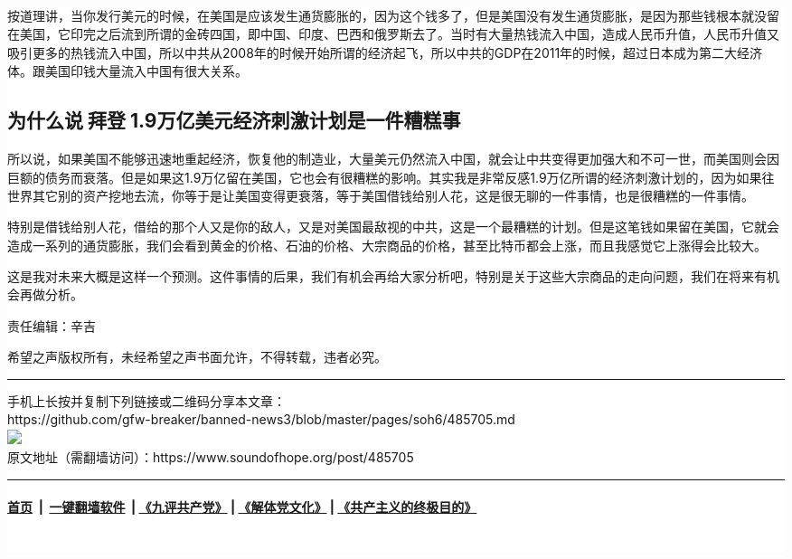  <div class="AD_Embed__Wrap-sc-1xslmin-0 igMuqX module desktop">
  <div>
  </div>
 </div>
 <p>
  按道理讲，当你发行美元的时候，在美国是应该发生通货膨胀的，因为这个钱多了，但是美国没有发生通货膨胀，是因为那些钱根本就没留在美国，它印完之后流到所谓的金砖四国，即中国、印度、巴西和俄罗斯去了。当时有大量热钱流入中国，造成人民币升值，人民币升值又吸引更多的热钱流入中国，所以中共从2008年的时候开始所谓的经济起飞，所以中共的GDP在2011年的时候，超过日本成为第二大经济体。跟美国印钱大量流入中国有很大关系。
 </p>
 <h2>
  为什么说
  <ok href="/term/3365">
   拜登
  </ok>
  1.9万亿美元经济刺激计划是一件糟糕事
 </h2>
 <p>
  所以说，如果美国不能够迅速地重起经济，恢复他的制造业，大量美元仍然流入中国，就会让中共变得更加强大和不可一世，而美国则会因巨额的债务而衰落。但是如果这1.9万亿留在美国，它也会有很糟糕的影响。其实我是非常反感1.9万亿所谓的经济刺激计划的，因为如果往世界其它别的资产挖地去流，你等于是让美国变得更衰落，等于美国借钱给别人花，这是很无聊的一件事情，也是很糟糕的一件事情。
 </p>
 <p>
  特别是借钱给别人花，借给的那个人又是你的敌人，又是对美国最敌视的中共，这是一个最糟糕的计划。但是这笔钱如果留在美国，它就会造成一系列的通货膨胀，我们会看到黄金的价格、石油的价格、大宗商品的价格，甚至比特币都会上涨，而且我感觉它上涨得会比较大。
 </p>
 <p>
  这是我对未来大概是这样一个预测。这件事情的后果，我们有机会再给大家分析吧，特别是关于这些大宗商品的走向问题，我们在将来有机会再做分析。
 </p>
 <div class="soh-embed">
  <div class="soh-embed-inner">
   <div class="iframely-embed">
    <div class="iframely-responsive">
    </div>
   </div>
  </div>
 </div>
 <p class="meta-btm">
  责任编辑：辛吉
 </p>
 <p class="meta-btm">
  希望之声版权所有，未经希望之声书面允许，不得转载，违者必究。
 </p>
</div>
</div>
<hr/>
手机上长按并复制下列链接或二维码分享本文章：<br/>
https://github.com/gfw-breaker/banned-news3/blob/master/pages/soh6/485705.md <br/>
<a href='https://github.com/gfw-breaker/banned-news3/blob/master/pages/soh6/485705.md'><img src='https://github.com/gfw-breaker/banned-news3/blob/master/pages/soh6/485705.md.png'/></a> <br/>
原文地址（需翻墙访问）：https://www.soundofhope.org/post/485705


------------------------
#### [首页](https://github.com/gfw-breaker/banned-news3/blob/master/README.md) &nbsp;|&nbsp; [一键翻墙软件](https://github.com/gfw-breaker/nogfw/blob/master/README.md) &nbsp;| [《九评共产党》](https://github.com/gfw-breaker/9ping.md/blob/master/README.md#九评之一评共产党是什么) | [《解体党文化》](https://github.com/gfw-breaker/jtdwh.md/blob/master/README.md) | [《共产主义的终极目的》](https://github.com/gfw-breaker/gczydzjmd.md/blob/master/README.md)


<img src='http://gfw-breaker.win/banned-news3/pages/soh6/485705.md' width='0px' height='0px'/>